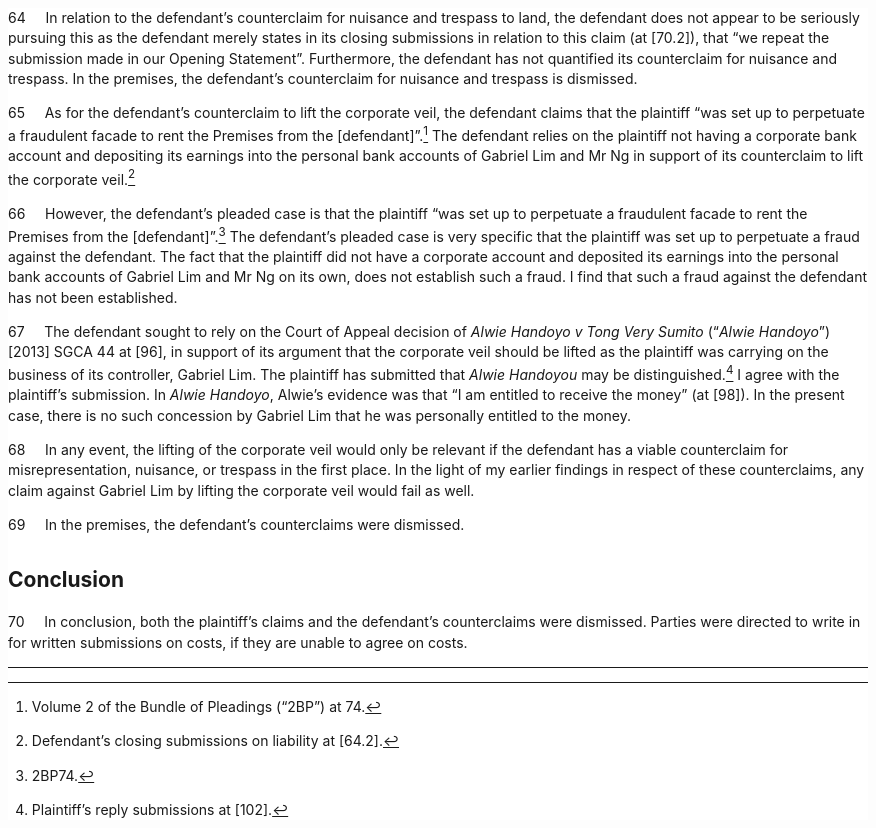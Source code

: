 64     In relation to the defendant’s counterclaim for nuisance and trespass to land, the defendant does not appear to be seriously pursuing this as the defendant merely states in its closing submissions in relation to this claim (at \[70.2\]), that “we repeat the submission made in our Opening Statement”. Furthermore, the defendant has not quantified its counterclaim for nuisance and trespass. In the premises, the defendant’s counterclaim for nuisance and trespass is dismissed.

65     As for the defendant’s counterclaim to lift the corporate veil, the defendant claims that the plaintiff “was set up to perpetuate a fraudulent facade to rent the Premises from the \[defendant\]”.[^51] The defendant relies on the plaintiff not having a corporate bank account and depositing its earnings into the personal bank accounts of Gabriel Lim and Mr Ng in support of its counterclaim to lift the corporate veil.[^52]

66     However, the defendant’s pleaded case is that the plaintiff “was set up to perpetuate a fraudulent facade to rent the Premises from the \[defendant\]”.[^53] The defendant’s pleaded case is very specific that the plaintiff was set up to perpetuate a fraud against the defendant. The fact that the plaintiff did not have a corporate account and deposited its earnings into the personal bank accounts of Gabriel Lim and Mr Ng on its own, does not establish such a fraud. I find that such a fraud against the defendant has not been established.

67     The defendant sought to rely on the Court of Appeal decision of _Alwie Handoyo v Tong Very Sumito_ (“_Alwie Handoyo_”) <span class="citation">\[2013\] SGCA 44</span> at \[96\], in support of its argument that the corporate veil should be lifted as the plaintiff was carrying on the business of its controller, Gabriel Lim. The plaintiff has submitted that _Alwie Handoyou_ may be distinguished.[^54] I agree with the plaintiff’s submission. In _Alwie Handoyo_, Alwie’s evidence was that “I am entitled to receive the money” (at \[98\]). In the present case, there is no such concession by Gabriel Lim that he was personally entitled to the money.

68     In any event, the lifting of the corporate veil would only be relevant if the defendant has a viable counterclaim for misrepresentation, nuisance, or trespass in the first place. In the light of my earlier findings in respect of these counterclaims, any claim against Gabriel Lim by lifting the corporate veil would fail as well.

69     In the premises, the defendant’s counterclaims were dismissed.

## Conclusion

70     In conclusion, both the plaintiff’s claims and the defendant’s counterclaims were dismissed. Parties were directed to write in for written submissions on costs, if they are unable to agree on costs.

* * *

[^1]: Affidavit of evidence-in-chief (“AEIC”) of Gabriel Lim at \[9\].

[^2]: Mr Yap’s AEIC at \[6\].

[^3]: Statement of Claim (Amendment No 2) at \[5\].

[^4]: Mr Poon’s AEIC at \[11\].

[^5]: Gabriel Lim’s AEIC at \[37\].

[^6]: Gabriel Lim’s AEIC at \[69\].

[^7]: Gabriel Lim’s AEIC at \[81\].

[^8]: Gabriel Lim’s AEIC at \[88\].

[^9]: Gabriel Lim’s AEIC at \[96\], \[97\].

[^10]: Volume 1 of the Agreed Bundle (“1AB”) at 34.

[^11]: 1AB35.

[^12]: Gabriel Lim’s AEIC at \[111\].

[^13]: Gabriel Lim’s AEIC at \[113\].

[^14]: Mr Yap’s AEIC at \[30\].

[^15]: Mr Yap’s AEIC at \[33\].

[^16]: Mr Yap’s AEIC at \[37\], \[38\].

[^17]: Mr Yap’s AEIC at \[42\].

[^18]: Gabriel Lim’s AEIC at \[135\].

[^19]: Mr Yap’s AEIC at \[47\].

[^20]: Statement of Claim (Amendment No 2) at \[10\].

[^21]: Defence and Counterclaim (Amendment No 4) at \[16.8\].


[^22]: Plaintiff’s reply submissions at \[61a\].
[^23]: Volume 2 of the Bundle of Affidavits of Evidence-in-Chief (“2 BAEIC”) at 1142, \[7.19\].
[^24]: Reply and Defence to Counterclaim (Amendment No 2) at \[8\].
[^25]: Plaintiff’s closing submissions at \[45\], \[46\].
[^26]: Gabriel Lim’s AEIC at \[49\].
[^27]: Mr Ng’s AEIC at \[26\].
[^28]: Gabriel Lim’s AEIC at \[39\], \[45\].
[^29]: 1AB412.
[^30]: 1AB414.
[^31]: Transcript (4 Feb 2021) at 117, lines 31-32.
[^32]: Transcript (4 Feb 2021) at 97, lines 20 -22.
[^33]: Transcript (4 February 2021) at 143, lines 21-24.
[^34]: Transcript (4 February 2021) at 144, lines 1-9.
[^35]: Transcript (4 February 2021) at 144, lines 9-16.
[^36]: Transcript (4 February 2021) at 145, lines 25-29.
[^37]: 2BAEIC at 1142, \[7.19\].
[^38]: 2BAEIC1137, \[7.4\].
[^39]: 2BAEIC1137, \[7.5\].
[^40]: Plaintiff’s closing submissions at \[30\].
[^41]: Plaintiff’s closing submissions at \[104\].
[^42]: Plaintiff’s closing submissions at \[114\].
[^43]: Plaintiff’s closing submissions at \[112\], \[113\].
[^44]: Plaintiff’s closing submissions at \[100\] – \[102\].
[^45]: Plaintiff’s closing submissions at \[102\].
[^46]: Defendant’s closing submissions, part 2, at \[8.6\].
[^47]: Counterclaim at \[26\].
[^48]: 1AB30.
[^49]: Transcript (6 May 2021) at 100, lines 12-19.
[^50]: Transcript (19 July 2021) at 44-45, 89-92.
[^51]: Volume 2 of the Bundle of Pleadings (“2BP”) at 74.
[^52]: Defendant’s closing submissions on liability at \[64.2\].
[^53]: 2BP74.
[^54]: Plaintiff’s reply submissions at \[102\].